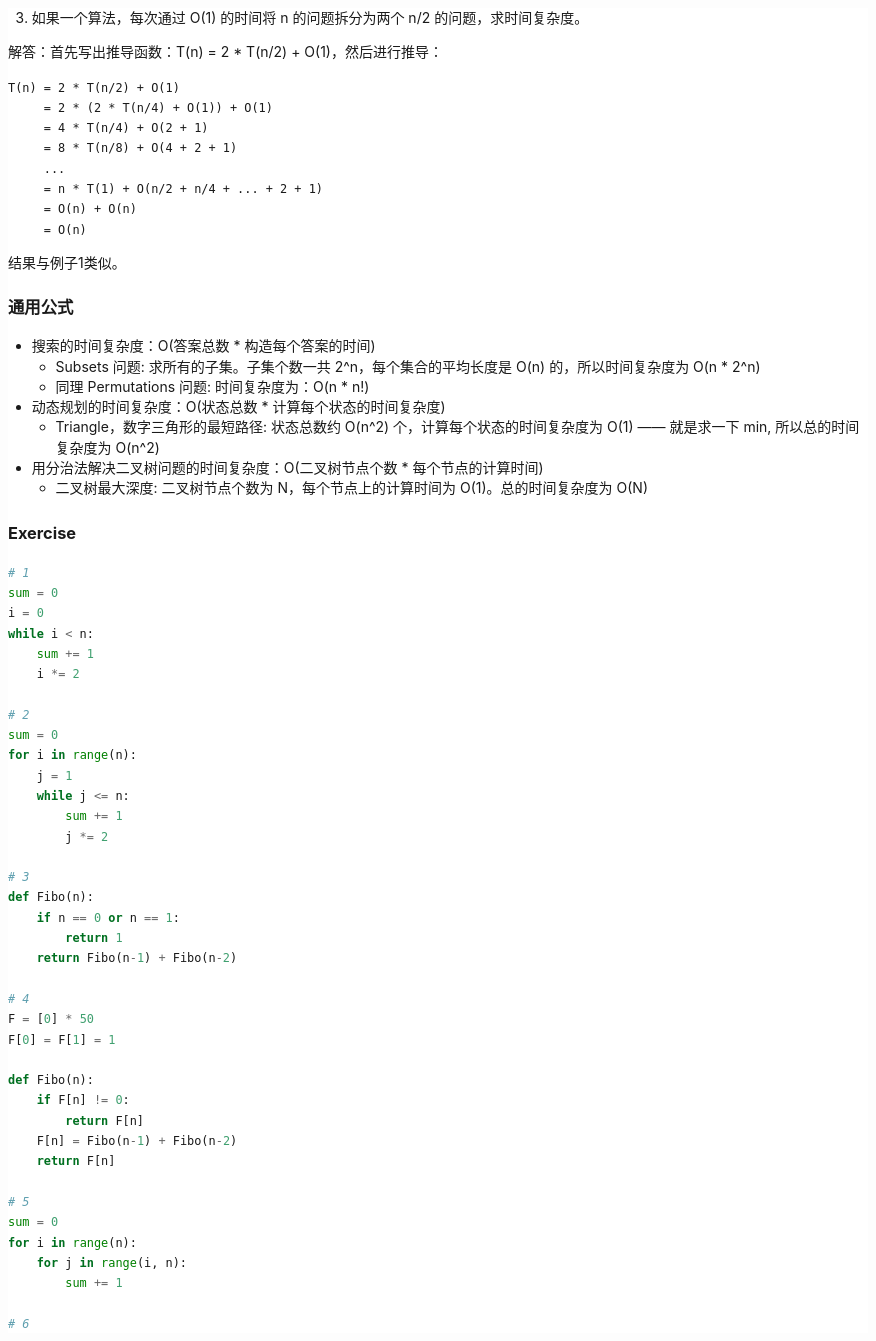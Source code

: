 3. 如果一个算法，每次通过 O(1) 的时间将 n 的问题拆分为两个 n/2 的问题，求时间复杂度。

解答：首先写出推导函数：T(n) = 2 * T(n/2) + O(1)，然后进行推导：
```
T(n) = 2 * T(n/2) + O(1)
     = 2 * (2 * T(n/4) + O(1)) + O(1)
     = 4 * T(n/4) + O(2 + 1)
     = 8 * T(n/8) + O(4 + 2 + 1)
     ...
     = n * T(1) + O(n/2 + n/4 + ... + 2 + 1)
     = O(n) + O(n)
     = O(n)
```
结果与例子1类似。

### 通用公式
- 搜索的时间复杂度：O(答案总数 * 构造每个答案的时间)
    - Subsets 问题: 求所有的子集。子集个数一共 2^n，每个集合的平均长度是 O(n) 的，所以时间复杂度为 O(n * 2^n)
    - 同理 Permutations 问题: 时间复杂度为：O(n * n!)
- 动态规划的时间复杂度：O(状态总数 * 计算每个状态的时间复杂度)
    - Triangle，数字三角形的最短路径: 状态总数约 O(n^2) 个，计算每个状态的时间复杂度为 O(1) —— 就是求一下 min, 所以总的时间复杂度为 O(n^2)
- 用分治法解决二叉树问题的时间复杂度：O(二叉树节点个数 * 每个节点的计算时间)
    - 二叉树最大深度: 二叉树节点个数为 N，每个节点上的计算时间为 O(1)。总的时间复杂度为 O(N)

### Exercise
```py
# 1
sum = 0
i = 0
while i < n:
    sum += 1
    i *= 2

# 2
sum = 0
for i in range(n):
    j = 1
    while j <= n:
        sum += 1
        j *= 2

# 3
def Fibo(n):
    if n == 0 or n == 1:
        return 1
    return Fibo(n-1) + Fibo(n-2)

# 4
F = [0] * 50
F[0] = F[1] = 1

def Fibo(n):
    if F[n] != 0:
        return F[n]
    F[n] = Fibo(n-1) + Fibo(n-2)
    return F[n]

# 5
sum = 0
for i in range(n):
    for j in range(i, n):
        sum += 1

# 6
```